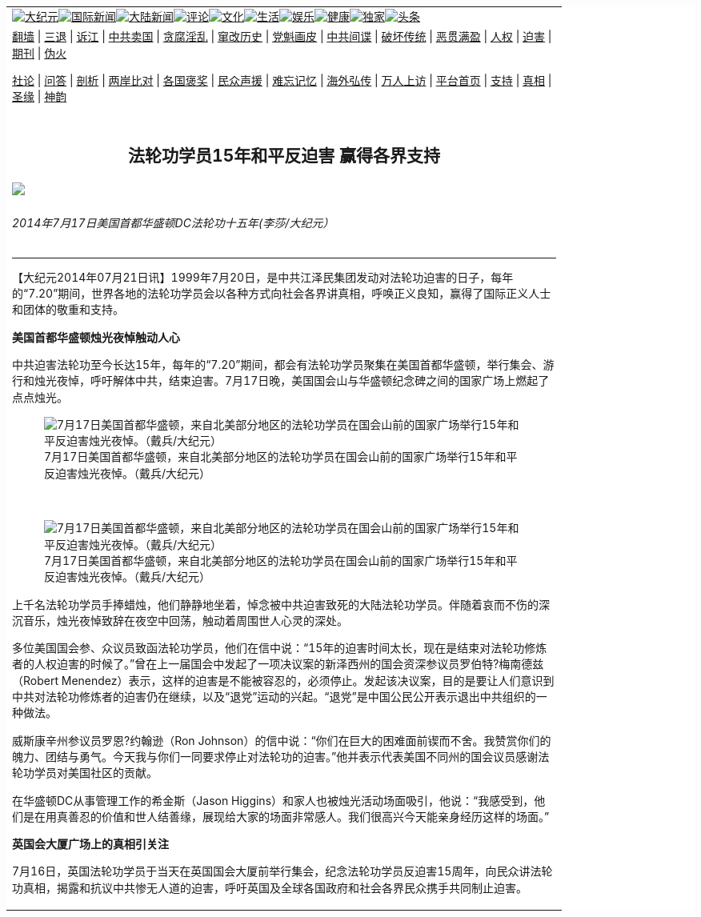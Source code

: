 <a name="1" id="1" target="_blank"></a><span id="1"></span>  <table align=center border="0"><tr><td colspan="2" valign=TOP><a href="/gb/nsc413.md#1"><img src="https://raw.githubusercontent.com/yhgrur331/www/master/t/djy/1.jpg" title="大纪元"></a><a href="/gb/n24hr.md#1"><img src="https://raw.githubusercontent.com/yhgrur331/www/master/t/djy/3.jpg" title="国际新闻"></a><a href="/gb/nsc413.md#1"><img src="https://raw.githubusercontent.com/yhgrur331/www/master/t/djy/4.jpg" title="大陆新闻"></a><a href="/gb/news392.md#1"><img src="https://raw.githubusercontent.com/yhgrur331/www/master/t/djy/5.jpg" title="评论"></a><a href="/gb/news2007.md#1"><img src="https://raw.githubusercontent.com/yhgrur331/www/master/t/djy/6.jpg" title="文化"></a><a href="/gb/news2008.md#1"><img src="https://raw.githubusercontent.com/yhgrur331/www/master/t/djy/7.jpg" title="生活"></a><a href="/gb/ncyule.md#1"><img src="https://raw.githubusercontent.com/yhgrur331/www/master/t/djy/8.jpg" title="娱乐"></a><a href="/gb/nsc1002.md#1"><img src="https://raw.githubusercontent.com/yhgrur331/www/master/t/djy/9.jpg" title="健康"><a href="/gb/nf6092.md#1"><img src="https://raw.githubusercontent.com/yhgrur331/www/master/t/djy/10a.jpg" title="独家"></a><a href="/gb/nf4514.md#1"><img src="https://raw.githubusercontent.com/yhgrur331/www/master/t/djy/12a.jpg" title="头条"></a></td></tr>  <tr><td colspan="2" valign=TOP><a target="_blank" href="https://github.com/bannedbook/fanqiang/wiki">翻墙</a> | <a target="_blank" href="/gb/nf5657.md#1">三退</a> | <a target="_blank" href="/gb/nf6124.md#1">诉江</a> | <a target="_blank" href="/gb/nf1176117.md#1">中共卖国</a> | <a target="_blank" href="/gb/nf5773.md#1">贪腐淫乱</a> | <a target="_blank" href="/gb/nf1176115.md#1">窜改历史</a> | <a target="_blank" href="/gb/nf1176107.md#1">党魁画皮</a> | <a target="_blank" href="/gb/nf1320400.md#1">中共间谍</a> | <a target="_blank" href="/gb/nf1176114.md#1">破坏传统</a> | <a target="_blank" href="https://github.com/fqnews/ntdtv/blob/master/gb/prog447_1.md#1">恶贯满盈</a> | <a target="_blank" href="/gb/ncid278.md#1">人权</a> | <a target="_blank" href="/gb/nf1176111.md#1">迫害</a> | <a target="_blank" href="https://gitlab.com/szzdlab/mh-qikan/blob/master/README.md#1">期刊</a> | <a target="_blank" href="/gb/nf5562.md#1">伪火</a></p>
<p><a target="_blank" href="/gb/9p.md#1">社论</a> | <a target="_blank" href="/gb/nf4378.md#1">问答</a> | <a target="_blank" href="/gb/nf5792.md#1">剖析</a> | <a target="_blank" href="/gb/nf5735.md#1">两岸比对</a> | <a target="_blank" href="/gb/nf6119.md#1">各国褒奖</a> | <a target="_blank" href="/gb/nf6120.md#1">民众声援</a> | <a target="_blank" href="/gb/nf1188594.md#1">难忘记忆</a> | <a target="_blank" href="/gb/nf3180.md#1">海外弘传</a> | <a target="_blank" href="/gb/nf5410.md#1">万人上访</a> | <a target="_blank" href="https://github.com/bannedbook/fanqiang/wiki">平台首页</a> | <a target="_blank" href="/gb/nf4386.md#1">支持</a> | <a target="_blank" href="/gb/nf4389.md#1">真相</a> | <a target="_blank" href="/gb/nf5790.md#1">圣缘</a> | <a target="_blank" href="/gb/nf4786.md#1">神韵</a></td></tr>  <tr><td valign=TOP width="626"><h2 align=center>法轮功学员15年和平反迫害 赢得各界支持</h2>  <img width="600" src="https://i.epochtimes.com/assets/uploads/2014/07/1407171934121160-600x400.jpg" />  <h6>2014年7月17日美国首都华盛顿DC法轮功十五年(李莎/大纪元）  </h6>  <hr>  	<p>【大纪元2014年07月21日讯】1999年7月20日，是中共江泽民集团发动对<ahref="/gb/tag/%E6%B3%95%E8%BD%AE%E5%8A%9F.md#1">法轮功</a>迫害的日子，每年的“7.20”期间，世界各地的法轮功学员会以各种方式向社会各界讲真相，呼唤正义良知，赢得了国际正义人士和团体的敬重和支持。</p>
  <p><b>美国首都华盛顿烛光夜悼触动人心</b></p>
  <p>中共迫害<ahref="/gb/tag/%E6%B3%95%E8%BD%AE%E5%8A%9F.md#1">法轮功</a>至今长达15年，每年的“7.20”期间，都会有法轮功学员聚集在美国首都华盛顿，举行集会、游行和烛光夜悼，呼吁解体中共，结束迫害。7月17日晚，美国国会山与华盛顿纪念碑之间的国家广场上燃起了点点烛光。</p>
  <p>  	<figure id="attachment_5752138" style="width: 600px" class="wp-caption aligncenter"><img src="https://i.epochtimes.com/assets/uploads/2014/07/1407180522541973-600x393.jpg" alt="7月17日美国首都华盛顿，来自北美部分地区的法轮功学员在国会山前的国家广场举行15年和平反迫害烛光夜悼。（戴兵/大纪元）" title="7月17日美国首都华盛顿，来自北美部分地区的法轮功学员在国会山前的国家广场举行15年和平反迫害烛光夜悼。（戴兵/大纪元）" width="600" b="393"  	class="size-large wp-image-5752138" /></a><figcaption class="wp-caption-text">7月17日美国首都华盛顿，来自北美部分地区的法轮功学员在国会山前的国家广场举行15年和平<ahref="/gb/tag/%E5%8F%8D%E8%BF%AB%E5%AE%B3.md#1">反迫害</a>烛光夜悼。（戴兵/大纪元）</figcaption></figure><br />  	<figure id="attachment_5754216" style="width: 600px" class="wp-caption aligncenter"><img src="https://i.epochtimes.com/assets/uploads/2014/07/1407180523301973-600x399.jpg" alt="7月17日美国首都华盛顿，来自北美部分地区的法轮功学员在国会山前的国家广场举行15年和平反迫害烛光夜悼。（戴兵/大纪元）" title="7月17日美国首都华盛顿，来自北美部分地区的法轮功学员在国会山前的国家广场举行15年和平反迫害烛光夜悼。（戴兵/大纪元）" width="600" b="399"  	class="size-large wp-image-5754216" /></a><figcaption class="wp-caption-text">7月17日美国首都华盛顿，来自北美部分地区的法轮功学员在国会山前的国家广场举行15年和平<ahref="/gb/tag/%E5%8F%8D%E8%BF%AB%E5%AE%B3.md#1">反迫害</a>烛光夜悼。（戴兵/大纪元）</figcaption></figure></p>
  <p>上千名法轮功学员手捧蜡烛，他们静静地坐着，悼念被中共迫害致死的大陆法轮功学员。伴随着哀而不伤的深沉音乐，烛光夜悼致辞在夜空中回荡，触动着周围世人心灵的深处。</p>
  <p>多位美国国会参、众议员致函法轮功学员，他们在信中说：“15年的迫害时间太长，现在是结束对法轮功修炼者的人权迫害的时候了。”曾在上一届国会中发起了一项决议案的新泽西州的国会资深参议员罗伯特?梅南德兹（Robert Menendez）表示，这样的迫害是不能被容忍的，必须停止。发起该决议案，目的是要让人们意识到中共对法轮功修炼者的迫害仍在继续，以及“退党”运动的兴起。“退党”是中国公民公开表示退出中共组织的一种做法。</p>
  <p>威斯康辛州参议员罗恩?约翰逊（Ron Johnson）的信中说：“你们在巨大的困难面前锲而不舍。我赞赏你们的魄力、团结与勇气。今天我与你们一同要求停止对法轮功的迫害。”他并表示代表美国不同州的国会议员感谢法轮功学员对美国社区的贡献。</p>
  <p>在华盛顿DC从事管理工作的希金斯（Jason Higgins）和家人也被烛光活动场面吸引，他说：“我感受到，他们是在用真善忍的价值和世人结善缘，展现给大家的场面非常感人。我们很高兴今天能亲身经历这样的场面。”</p>
  <p><b>英国会大厦广场上的真相引关注</b></p>
  <p>7月16日，英国法轮功学员于当天在英国国会大厦前举行集会，纪念法轮功学员反迫害15周年，向民众讲法轮功真相，揭露和抗议中共惨无人道的迫害，呼吁英国及全球各国政府和社会各界民众携手共同制止迫害。</p>